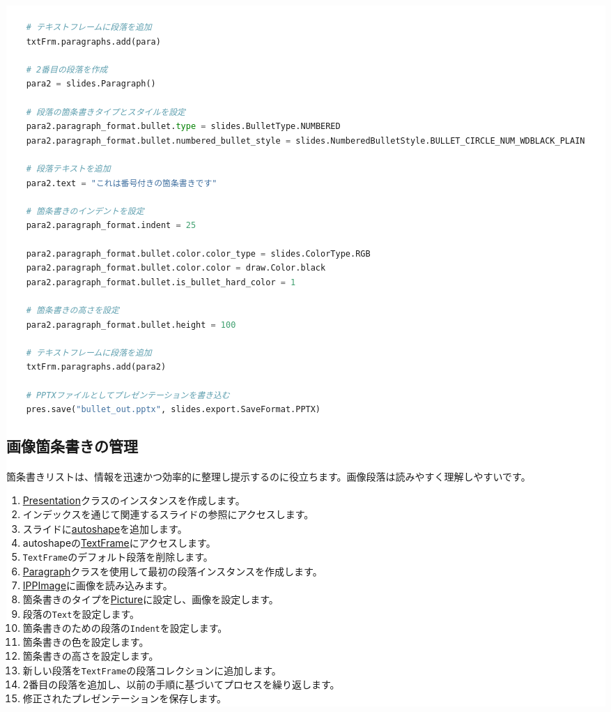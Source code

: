 ```python

    # テキストフレームに段落を追加
    txtFrm.paragraphs.add(para)

    # 2番目の段落を作成
    para2 = slides.Paragraph()

    # 段落の箇条書きタイプとスタイルを設定
    para2.paragraph_format.bullet.type = slides.BulletType.NUMBERED
    para2.paragraph_format.bullet.numbered_bullet_style = slides.NumberedBulletStyle.BULLET_CIRCLE_NUM_WDBLACK_PLAIN

    # 段落テキストを追加
    para2.text = "これは番号付きの箇条書きです"

    # 箇条書きのインデントを設定
    para2.paragraph_format.indent = 25

    para2.paragraph_format.bullet.color.color_type = slides.ColorType.RGB
    para2.paragraph_format.bullet.color.color = draw.Color.black
    para2.paragraph_format.bullet.is_bullet_hard_color = 1

    # 箇条書きの高さを設定
    para2.paragraph_format.bullet.height = 100

    # テキストフレームに段落を追加
    txtFrm.paragraphs.add(para2)

    # PPTXファイルとしてプレゼンテーションを書き込む
    pres.save("bullet_out.pptx", slides.export.SaveFormat.PPTX)
```


## **画像箇条書きの管理**

箇条書きリストは、情報を迅速かつ効率的に整理し提示するのに役立ちます。画像段落は読みやすく理解しやすいです。

1. [Presentation](https://reference.aspose.com/slides/python-net/aspose.slides/presentation/)クラスのインスタンスを作成します。
2. インデックスを通じて関連するスライドの参照にアクセスします。
3. スライドに[autoshape](https://reference.aspose.com/slides/python-net/aspose.slides/iautoshape/)を追加します。
4. autoshapeの[TextFrame](https://reference.aspose.com/slides/python-net/aspose.slides/itextframe/)にアクセスします。 
5. `TextFrame`のデフォルト段落を削除します。
6. [Paragraph](https://reference.aspose.com/slides/python-net/aspose.slides/paragraph/)クラスを使用して最初の段落インスタンスを作成します。
7. [IPPImage](https://reference.aspose.com/slides/python-net/aspose.slides/ippimage/)に画像を読み込みます。
8. 箇条書きのタイプを[Picture](https://reference.aspose.com/slides/python-net/aspose.slides/ippimage/)に設定し、画像を設定します。
9. 段落の`Text`を設定します。
10. 箇条書きのための段落の`Indent`を設定します。
11. 箇条書きの色を設定します。
12. 箇条書きの高さを設定します。
13. 新しい段落を`TextFrame`の段落コレクションに追加します。
14. 2番目の段落を追加し、以前の手順に基づいてプロセスを繰り返します。
15. 修正されたプレゼンテーションを保存します。
